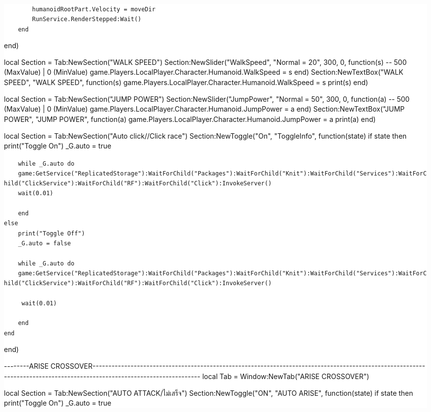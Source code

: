             humanoidRootPart.Velocity = moveDir
            RunService.RenderStepped:Wait()
        end
end)


local Section = Tab:NewSection("WALK SPEED")
Section:NewSlider("WalkSpeed", "Normal = 20", 300, 0, function(s) -- 500 (MaxValue) | 0 (MinValue)
    game.Players.LocalPlayer.Character.Humanoid.WalkSpeed = s
end)
Section:NewTextBox("WALK SPEED", "WALK SPEED", function(s)
    game.Players.LocalPlayer.Character.Humanoid.WalkSpeed = s
	print(s)
end)


local Section = Tab:NewSection("JUMP POWER")
Section:NewSlider("JumpPower", "Normal = 50", 300, 0, function(a) -- 500 (MaxValue) | 0 (MinValue)
    game.Players.LocalPlayer.Character.Humanoid.JumpPower = a
end)
Section:NewTextBox("JUMP POWER", "JUMP POWER", function(a)
    game.Players.LocalPlayer.Character.Humanoid.JumpPower = a
	print(a)
end)

local Section = Tab:NewSection("Auto click//Click race")
Section:NewToggle("On", "ToggleInfo", function(state)
    if state then
        print("Toggle On")
        _G.auto = true


        while _G.auto do
        game:GetService("ReplicatedStorage"):WaitForChild("Packages"):WaitForChild("Knit"):WaitForChild("Services"):WaitForChild("ClickService"):WaitForChild("RF"):WaitForChild("Click"):InvokeServer()
        wait(0.01)

        end
    else
        print("Toggle Off")
        _G.auto = false

        while _G.auto do
        game:GetService("ReplicatedStorage"):WaitForChild("Packages"):WaitForChild("Knit"):WaitForChild("Services"):WaitForChild("ClickService"):WaitForChild("RF"):WaitForChild("Click"):InvokeServer()

         wait(0.01)

        end
    end
end)

--------ARISE CROSSOVER-----------------------------------------------------------------------------------------------------------------------------------------------------------------------
local Tab = Window:NewTab("ARISE CROSSOVER")

local Section = Tab:NewSection("AUTO ATTACK/ไม่เสร็จ")
Section:NewToggle("ON", "AUTO ARISE", function(state)
    if state then
        print("Toggle On")
        _G.auto = true
